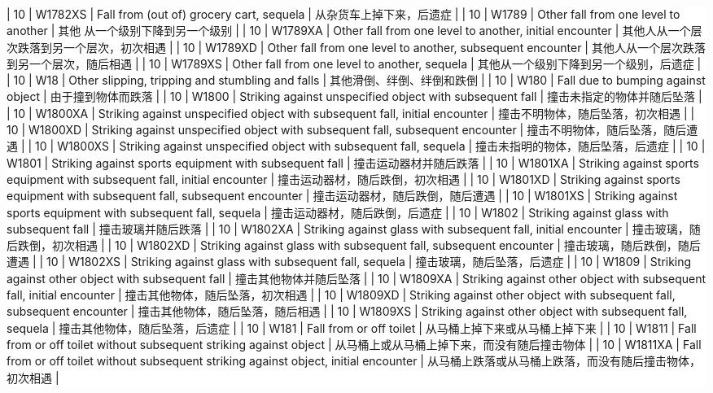 | 10        | W1782XS   | Fall from \(out of\) grocery cart, sequela                                                                                               | 从杂货车上掉下来，后遗症                                                   |
| 10        | W1789     | Other fall from one level to another                                                                                                     | 其他 从一个级别下降到另一个级别                                               |
| 10        | W1789XA   | Other fall from one level to another, initial encounter                                                                                  | 其他人从一个层次跌落到另一个层次，初次相遇                                          |
| 10        | W1789XD   | Other fall from one level to another, subsequent encounter                                                                               | 其他人从一个层次跌落到另一个层次，随后相遇                                          |
| 10        | W1789XS   | Other fall from one level to another, sequela                                                                                            | 其他从一个级别下降到另一个级别，后遗症                                            |
| 10        | W18       | Other slipping, tripping and stumbling and falls                                                                                         | 其他滑倒、绊倒、绊倒和跌倒                                                  |
| 10        | W180      | Fall due to bumping against object                                                                                                       | 由于撞到物体而跌落                                                      |
| 10        | W1800     | Striking against unspecified object with subsequent fall                                                                                 | 撞击未指定的物体并随后坠落                                                  |
| 10        | W1800XA   | Striking against unspecified object with subsequent fall, initial encounter                                                              | 撞击不明物体，随后坠落，初次相遇                                               |
| 10        | W1800XD   | Striking against unspecified object with subsequent fall, subsequent encounter                                                           | 撞击不明物体，随后坠落，随后遭遇                                               |
| 10        | W1800XS   | Striking against unspecified object with subsequent fall, sequela                                                                        | 撞击未指明的物体，随后坠落，后遗症                                              |
| 10        | W1801     | Striking against sports equipment with subsequent fall                                                                                   | 撞击运动器材并随后跌落                                                    |
| 10        | W1801XA   | Striking against sports equipment with subsequent fall, initial encounter                                                                | 撞击运动器材，随后跌倒，初次相遇                                               |
| 10        | W1801XD   | Striking against sports equipment with subsequent fall, subsequent encounter                                                             | 撞击运动器材，随后跌倒，随后遭遇                                               |
| 10        | W1801XS   | Striking against sports equipment with subsequent fall, sequela                                                                          | 撞击运动器材，随后跌倒，后遗症                                                |
| 10        | W1802     | Striking against glass with subsequent fall                                                                                              | 撞击玻璃并随后跌落                                                      |
| 10        | W1802XA   | Striking against glass with subsequent fall, initial encounter                                                                           | 撞击玻璃，随后跌倒，初次相遇                                                 |
| 10        | W1802XD   | Striking against glass with subsequent fall, subsequent encounter                                                                        | 撞击玻璃，随后跌倒，随后遭遇                                                 |
| 10        | W1802XS   | Striking against glass with subsequent fall, sequela                                                                                     | 撞击玻璃，随后坠落，后遗症                                                  |
| 10        | W1809     | Striking against other object with subsequent fall                                                                                       | 撞击其他物体并随后坠落                                                    |
| 10        | W1809XA   | Striking against other object with subsequent fall, initial encounter                                                                    | 撞击其他物体，随后坠落，初次相遇                                               |
| 10        | W1809XD   | Striking against other object with subsequent fall, subsequent encounter                                                                 | 撞击其他物体，随后坠落，随后相遇                                               |
| 10        | W1809XS   | Striking against other object with subsequent fall, sequela                                                                              | 撞击其他物体，随后坠落，后遗症                                                |
| 10        | W181      | Fall from or off toilet                                                                                                                  | 从马桶上掉下来或从马桶上掉下来                                                |
| 10        | W1811     | Fall from or off toilet without subsequent striking against object                                                                       | 从马桶上或从马桶上掉下来，而没有随后撞击物体                                         |
| 10        | W1811XA   | Fall from or off toilet without subsequent striking against object, initial encounter                                                    | 从马桶上跌落或从马桶上跌落，而没有随后撞击物体，初次相遇                                   |